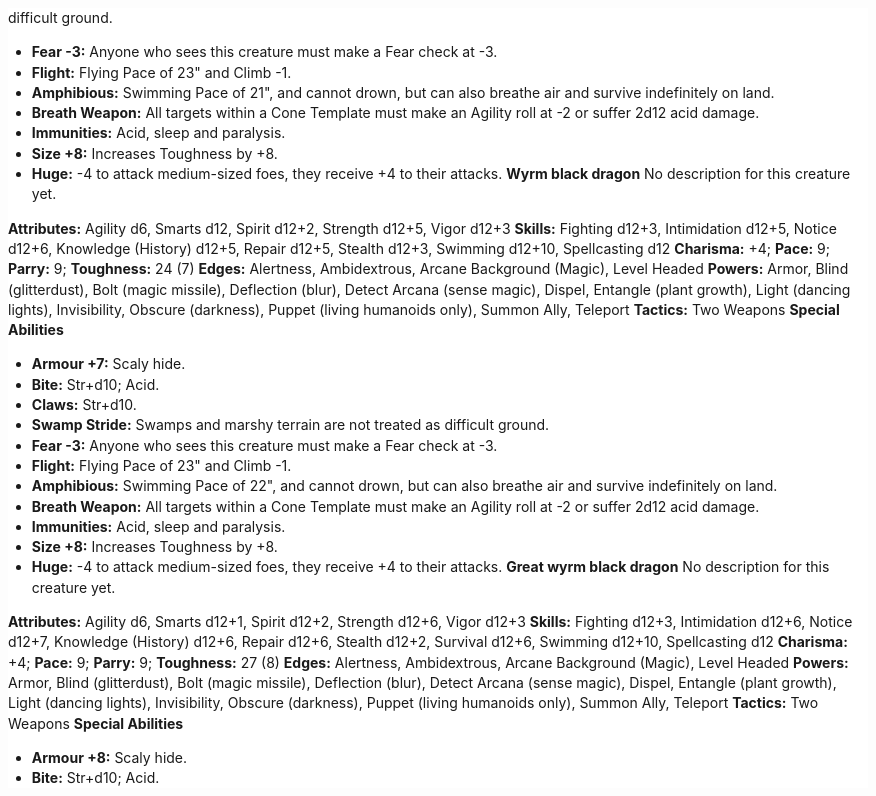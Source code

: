 difficult ground.
- **Fear -3:** Anyone who sees this creature must make a Fear check at
-3.
- **Flight:** Flying Pace of 23" and Climb -1.
- **Amphibious:** Swimming Pace of 21", and cannot drown, but can also
breathe air and survive indefinitely on land.
- **Breath Weapon:** All targets within a Cone Template must make an
Agility roll at -2 or suffer 2d12 acid damage.
- **Immunities:** Acid, sleep and paralysis.
- **Size +8:** Increases Toughness by +8.
- **Huge:** -4 to attack medium-sized foes, they receive +4 to their
attacks.
**Wyrm black dragon**
No description for this creature yet.

**Attributes:** Agility d6, Smarts d12, Spirit d12+2, Strength d12+5,
Vigor d12+3
**Skills:** Fighting d12+3, Intimidation d12+5, Notice d12+6, Knowledge
(History) d12+5, Repair d12+5, Stealth d12+3, Swimming d12+10,
Spellcasting d12
**Charisma:** +4; **Pace:** 9; **Parry:** 9; **Toughness:** 24 (7)
**Edges:** Alertness, Ambidextrous, Arcane Background (Magic), Level
Headed
**Powers:** Armor, Blind (glitterdust), Bolt (magic missile), Deflection
(blur), Detect Arcana (sense magic), Dispel, Entangle (plant growth),
Light (dancing lights), Invisibility, Obscure (darkness), Puppet (living
humanoids only), Summon Ally, Teleport
**Tactics:** Two Weapons
**Special Abilities**
- **Armour +7:** Scaly hide.
- **Bite:** Str+d10; Acid.
- **Claws:** Str+d10.
- **Swamp Stride:** Swamps and marshy terrain are not treated as
difficult ground.
- **Fear -3:** Anyone who sees this creature must make a Fear check at
-3.
- **Flight:** Flying Pace of 23" and Climb -1.
- **Amphibious:** Swimming Pace of 22", and cannot drown, but can also
breathe air and survive indefinitely on land.
- **Breath Weapon:** All targets within a Cone Template must make an
Agility roll at -2 or suffer 2d12 acid damage.
- **Immunities:** Acid, sleep and paralysis.
- **Size +8:** Increases Toughness by +8.
- **Huge:** -4 to attack medium-sized foes, they receive +4 to their
attacks.
**Great wyrm black dragon**
No description for this creature yet.

**Attributes:** Agility d6, Smarts d12+1, Spirit d12+2, Strength d12+6,
Vigor d12+3
**Skills:** Fighting d12+3, Intimidation d12+6, Notice d12+7, Knowledge
(History) d12+6, Repair d12+6, Stealth d12+2, Survival d12+6, Swimming
d12+10, Spellcasting d12
**Charisma:** +4; **Pace:** 9; **Parry:** 9; **Toughness:** 27 (8)
**Edges:** Alertness, Ambidextrous, Arcane Background (Magic), Level
Headed
**Powers:** Armor, Blind (glitterdust), Bolt (magic missile), Deflection
(blur), Detect Arcana (sense magic), Dispel, Entangle (plant growth),
Light (dancing lights), Invisibility, Obscure (darkness), Puppet (living
humanoids only), Summon Ally, Teleport
**Tactics:** Two Weapons
**Special Abilities**
- **Armour +8:** Scaly hide.
- **Bite:** Str+d10; Acid.